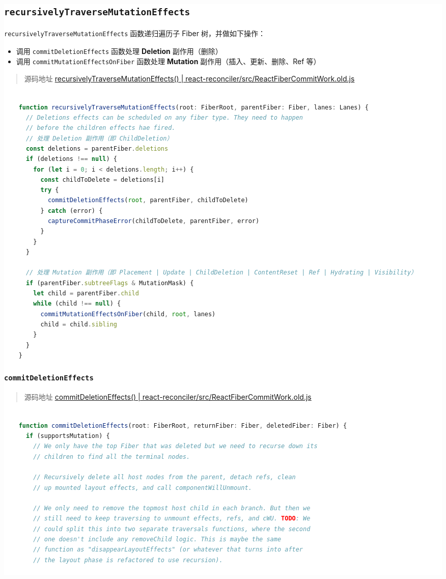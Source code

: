 `recursivelyTraverseMutationEffects` [​](#recursivelytraversemutationeffects)
-----------------------------------------------------------------------------

`recursivelyTraverseMutationEffects` 函数递归遍历子 Fiber 树，并做如下操作：

*   调用 `commitDeletionEffects` 函数处理 **Deletion** 副作用（删除）
*   调用 `commitMutationEffectsOnFiber` 函数处理 **Mutation** 副作用（插入、更新、删除、Ref 等）

> 源码地址 [recursivelyTraverseMutationEffects() | react-reconciler/src/ReactFiberCommitWork.old.js](https://github.com/maomao1996/code-analysis/blob/c0b1b3529c628ba6b2b81bdbc6d212f666b2f20f/react-v18.2.0/src/react/packages/react-reconciler/src/ReactFiberCommitWork.old.js#L2052)

```ts

    function recursivelyTraverseMutationEffects(root: FiberRoot, parentFiber: Fiber, lanes: Lanes) {
      // Deletions effects can be scheduled on any fiber type. They need to happen
      // before the children effects hae fired.
      // 处理 Deletion 副作用（即 ChildDeletion）
      const deletions = parentFiber.deletions
      if (deletions !== null) {
        for (let i = 0; i < deletions.length; i++) {
          const childToDelete = deletions[i]
          try {
            commitDeletionEffects(root, parentFiber, childToDelete)
          } catch (error) {
            captureCommitPhaseError(childToDelete, parentFiber, error)
          }
        }
      }
    
      // 处理 Mutation 副作用（即 Placement | Update | ChildDeletion | ContentReset | Ref | Hydrating | Visibility）
      if (parentFiber.subtreeFlags & MutationMask) {
        let child = parentFiber.child
        while (child !== null) {
          commitMutationEffectsOnFiber(child, root, lanes)
          child = child.sibling
        }
      }
    }

```
### `commitDeletionEffects` [​](#commitdeletioneffects)

> 源码地址 [commitDeletionEffects() | react-reconciler/src/ReactFiberCommitWork.old.js](https://github.com/maomao1996/code-analysis/blob/c0b1b3529c628ba6b2b81bdbc6d212f666b2f20f/react-v18.2.0/src/react/packages/react-reconciler/src/ReactFiberCommitWork.old.js#L1608)

```ts

    function commitDeletionEffects(root: FiberRoot, returnFiber: Fiber, deletedFiber: Fiber) {
      if (supportsMutation) {
        // We only have the top Fiber that was deleted but we need to recurse down its
        // children to find all the terminal nodes.
    
        // Recursively delete all host nodes from the parent, detach refs, clean
        // up mounted layout effects, and call componentWillUnmount.
    
        // We only need to remove the topmost host child in each branch. But then we
        // still need to keep traversing to unmount effects, refs, and cWU. TODO: We
        // could split this into two separate traversals functions, where the second
        // one doesn't include any removeChild logic. This is maybe the same
        // function as "disappearLayoutEffects" (or whatever that turns into after
        // the layout phase is refactored to use recursion).
    
```